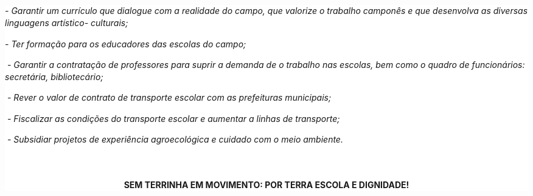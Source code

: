 <p><em>- Garantir um curr&iacute;culo que dialogue com a realidade do campo, que valorize o trabalho campon&ecirc;s e que desenvolva as diversas linguagens art&iacute;stico- culturais;&nbsp;</em></p>

<p><em>- Ter forma&ccedil;&atilde;o para os educadores das escolas do campo;</em></p>

<p><em>&nbsp;- Garantir a contrata&ccedil;&atilde;o de professores para suprir a demanda de o trabalho nas escolas, bem como o quadro de funcion&aacute;rios: secret&aacute;ria, bibliotec&aacute;rio;</em></p>

<p><em>&nbsp;- Rever o valor de contrato de transporte escolar com as prefeituras municipais;</em></p>

<p><em>&nbsp;- Fiscalizar as condi&ccedil;&otilde;es do transporte escolar e aumentar a linhas de transporte;</em></p>

<p><em>&nbsp;- Subsidiar projetos de experi&ecirc;ncia agroecol&oacute;gica e cuidado com o meio ambiente.</em></p>

<p style="text-align: center;">&nbsp;<br />
<br />
<strong>SEM TERRINHA EM MOVIMENTO: POR TERRA ESCOLA E DIGNIDADE!</strong></p>
